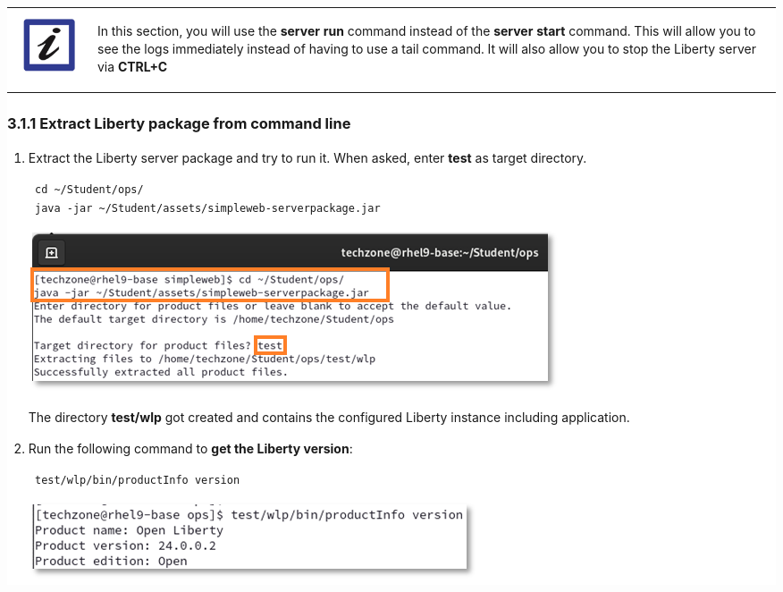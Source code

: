 <table>
<tbody>
<tr class="odd">
<td width=80><img src="./images/media/info.png" alt="sign-info" /></td>
<td>
<p>In this section, you will use the <strong>server run</strong> command instead of the <strong>server start</strong> command. This will allow you to see the logs immediately instead of having to use a tail command. It will also allow you to stop the Liberty server via <strong>CTRL+C</strong>
</p></td>
</tr>
</tbody>
</table>

### 3.1.1 Extract Liberty package from command line

1. Extract the Liberty server package and try to run it. When asked, enter **test** as target directory.

        cd ~/Student/ops/
        java -jar ~/Student/assets/simpleweb-serverpackage.jar

    ![image062](./images/media/image062.png)

    The directory **test/wlp** got created and contains the configured Liberty instance including application. 
    
2. Run the following command to **get the Liberty version**:

        test/wlp/bin/productInfo version

    ![image063](./images/media/image063.png)
